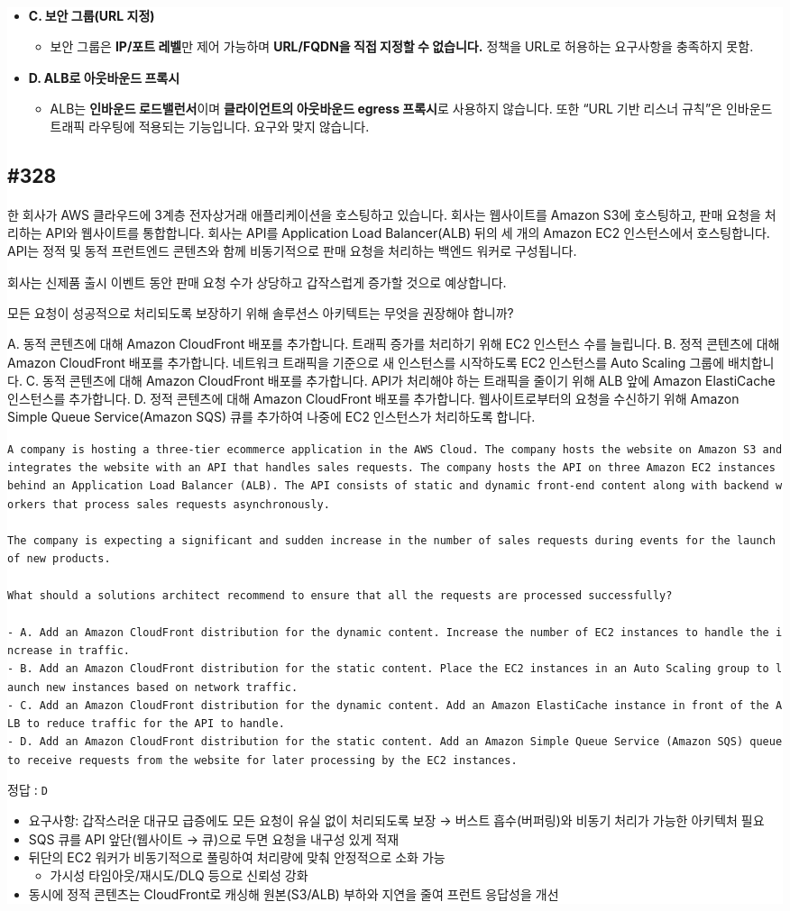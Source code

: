- **C. 보안 그룹(URL 지정)**
    - 보안 그룹은 **IP/포트 레벨**만 제어 가능하며 **URL/FQDN을 직접 지정할 수 없습니다.** 정책을 URL로 허용하는 요구사항을 충족하지 못함.
    
- **D. ALB로 아웃바운드 프록시**
    - ALB는 **인바운드 로드밸런서**이며 **클라이언트의 아웃바운드 egress 프록시**로 사용하지 않습니다. 또한 “URL 기반 리스너 규칙”은 인바운드 트래픽 라우팅에 적용되는 기능입니다. 요구와 맞지 않습니다.



## #328
한 회사가 AWS 클라우드에 3계층 전자상거래 애플리케이션을 호스팅하고 있습니다. 회사는 웹사이트를 Amazon S3에 호스팅하고, 판매 요청을 처리하는 API와 웹사이트를 통합합니다. 회사는 API를 Application Load Balancer(ALB) 뒤의 세 개의 Amazon EC2 인스턴스에서 호스팅합니다. API는 정적 및 동적 프런트엔드 콘텐츠와 함께 비동기적으로 판매 요청을 처리하는 백엔드 워커로 구성됩니다.

회사는 신제품 출시 이벤트 동안 판매 요청 수가 상당하고 갑작스럽게 증가할 것으로 예상합니다.

모든 요청이 성공적으로 처리되도록 보장하기 위해 솔루션스 아키텍트는 무엇을 권장해야 합니까?

A. 동적 콘텐츠에 대해 Amazon CloudFront 배포를 추가합니다. 트래픽 증가를 처리하기 위해 EC2 인스턴스 수를 늘립니다.
B. 정적 콘텐츠에 대해 Amazon CloudFront 배포를 추가합니다. 네트워크 트래픽을 기준으로 새 인스턴스를 시작하도록 EC2 인스턴스를 Auto Scaling 그룹에 배치합니다.
C. 동적 콘텐츠에 대해 Amazon CloudFront 배포를 추가합니다. API가 처리해야 하는 트래픽을 줄이기 위해 ALB 앞에 Amazon ElastiCache 인스턴스를 추가합니다.
D. 정적 콘텐츠에 대해 Amazon CloudFront 배포를 추가합니다. 웹사이트로부터의 요청을 수신하기 위해 Amazon Simple Queue Service(Amazon SQS) 큐를 추가하여 나중에 EC2 인스턴스가 처리하도록 합니다.

```
A company is hosting a three-tier ecommerce application in the AWS Cloud. The company hosts the website on Amazon S3 and integrates the website with an API that handles sales requests. The company hosts the API on three Amazon EC2 instances behind an Application Load Balancer (ALB). The API consists of static and dynamic front-end content along with backend workers that process sales requests asynchronously.  
  
The company is expecting a significant and sudden increase in the number of sales requests during events for the launch of new products.  
  
What should a solutions architect recommend to ensure that all the requests are processed successfully?

- A. Add an Amazon CloudFront distribution for the dynamic content. Increase the number of EC2 instances to handle the increase in traffic.
- B. Add an Amazon CloudFront distribution for the static content. Place the EC2 instances in an Auto Scaling group to launch new instances based on network traffic.
- C. Add an Amazon CloudFront distribution for the dynamic content. Add an Amazon ElastiCache instance in front of the ALB to reduce traffic for the API to handle.
- D. Add an Amazon CloudFront distribution for the static content. Add an Amazon Simple Queue Service (Amazon SQS) queue to receive requests from the website for later processing by the EC2 instances.
```

정답 : `D`

- 요구사항: 갑작스러운 대규모 급증에도 모든 요청이 유실 없이 처리되도록 보장 → 버스트 흡수(버퍼링)와 비동기 처리가 가능한 아키텍처 필요
- SQS 큐를 API 앞단(웹사이트 → 큐)으로 두면 요청을 내구성 있게 적재
- 뒤단의 EC2 워커가 비동기적으로 풀링하여 처리량에 맞춰 안정적으로 소화 가능
	- 가시성 타임아웃/재시도/DLQ 등으로 신뢰성 강화
- 동시에 정적 콘텐츠는 CloudFront로 캐싱해 원본(S3/ALB) 부하와 지연을 줄여 프런트 응답성을 개선
